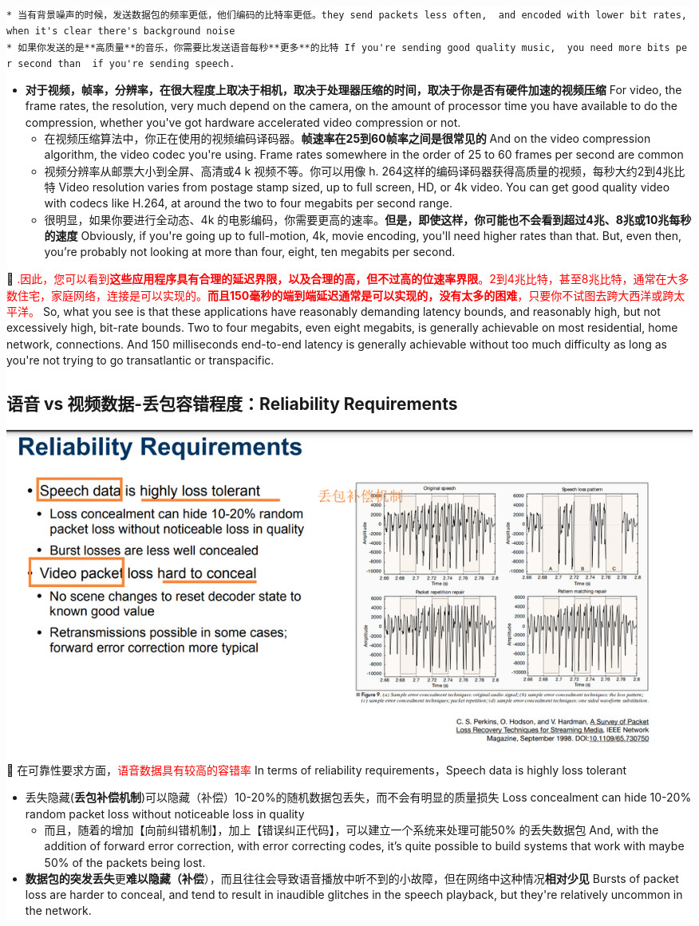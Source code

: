     * 当有背景噪声的时候，发送数据包的频率更低，他们编码的比特率更低。they send packets less often,  and encoded with lower bit rates,  when it's clear there's background noise
    * 如果你发送的是**高质量**的音乐，你需要比发送语音每秒**更多**的比特 If you're sending good quality music,  you need more bits per second than  if you're sending speech.
* **对于视频，帧率，分辨率，在很大程度上取决于相机，取决于处理器压缩的时间，取决于你是否有硬件加速的视频压缩** For video, the frame rates, the resolution,  very much depend on the camera,  on the amount of processor time you  have available to do the compression,  whether you've got hardware accelerated video compression  or not.
  * 在视频压缩算法中，你正在使用的视频编码译码器。**帧速率在25到60帧率之间是很常见的** And on the video compression  algorithm, the video codec you're using.  Frame rates somewhere in the order of  25 to 60 frames per second are  common
  * 视频分辨率从邮票大小到全屏、高清或4 k 视频不等。你可以用像 h. 264这样的编码译码器获得高质量的视频，每秒大约2到4兆比特 Video resolution varies from postage stamp sized,  up to full screen, HD, or 4k  video.  You can get good quality video with  codecs like H.264, at around the two  to four megabits per second range.
  * 很明显，如果你要进行全动态、4k 的电影编码，你需要更高的速率。**但是，即使这样，你可能也不会看到超过4兆、8兆或10兆每秒的速度** Obviously, if you're going up to  full-motion, 4k, movie encoding, you'll need higher  rates than that. But, even then,  you’re probably not looking at more than  four, eight, ten megabits per second.

:candy: <font color="red">.因此，您可以看到**这些应用程序具有合理的延迟界限，以及合理的高，但不过高的位速率界限**。2到4兆比特，甚至8兆比特，通常在大多数住宅，家庭网络，连接是可以实现的。**而且150毫秒的端到端延迟通常是可以实现的，没有太多的困难**，只要你不试图去跨大西洋或跨太平洋。</font> So, what you see is that these  applications have reasonably demanding latency bounds,  and reasonably high, but not excessively high,  bit-rate bounds. Two to four megabits,  even eight megabits, is generally achievable on  most residential, home  network, connections. And 150 milliseconds end-to-end latency  is generally achievable without too much difficulty  as long as you're not trying to  go transatlantic or transpacific.

## 语音 vs 视频数据-丢包容错程度：Reliability Requirements

![](/static/2021-04-14-13-28-56.png)

:orange: 在可靠性要求方面，<font color="red">语音数据具有较高的容错率</font> In terms of reliability requirements，Speech data is highly loss tolerant

* 丢失隐藏(**丢包补偿机制**)可以隐藏（补偿）10-20%的随机数据包丢失，而不会有明显的质量损失 Loss concealment can hide 10-20% random packet loss without noticeable loss in quality
  * 而且，随着的增加【向前纠错机制】，加上【错误纠正代码】，可以建立一个系统来处理可能50% 的丢失数据包 And, with the addition of forward error  correction, with error correcting codes, it’s quite  possible to build systems that work with  maybe 50% of the packets being lost.
* **数据包的突发丢失**更**难以隐藏（补偿**），而且往往会导致语音播放中听不到的小故障，但在网络中这种情况**相对少见** Bursts of packet loss are harder to  conceal, and tend to result in inaudible  glitches in the speech playback, but they're  relatively uncommon in the network.
